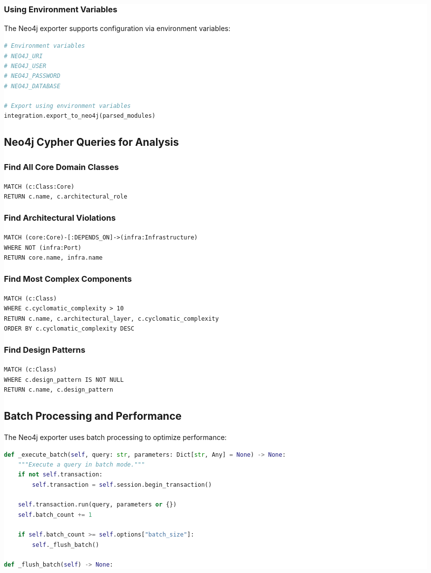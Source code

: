 ### Using Environment Variables

The Neo4j exporter supports configuration via environment variables:

```python
# Environment variables
# NEO4J_URI
# NEO4J_USER
# NEO4J_PASSWORD
# NEO4J_DATABASE

# Export using environment variables
integration.export_to_neo4j(parsed_modules)
```

## Neo4j Cypher Queries for Analysis

### Find All Core Domain Classes

```cypher
MATCH (c:Class:Core)
RETURN c.name, c.architectural_role
```

### Find Architectural Violations

```cypher
MATCH (core:Core)-[:DEPENDS_ON]->(infra:Infrastructure)
WHERE NOT (infra:Port)
RETURN core.name, infra.name
```

### Find Most Complex Components

```cypher
MATCH (c:Class)
WHERE c.cyclomatic_complexity > 10
RETURN c.name, c.architectural_layer, c.cyclomatic_complexity
ORDER BY c.cyclomatic_complexity DESC
```

### Find Design Patterns

```cypher
MATCH (c:Class)
WHERE c.design_pattern IS NOT NULL
RETURN c.name, c.design_pattern
```

## Batch Processing and Performance

The Neo4j exporter uses batch processing to optimize performance:

```python
def _execute_batch(self, query: str, parameters: Dict[str, Any] = None) -> None:
    """Execute a query in batch mode."""
    if not self.transaction:
        self.transaction = self.session.begin_transaction()
    
    self.transaction.run(query, parameters or {})
    self.batch_count += 1
    
    if self.batch_count >= self.options["batch_size"]:
        self._flush_batch()
        
def _flush_batch(self) -> None:
```